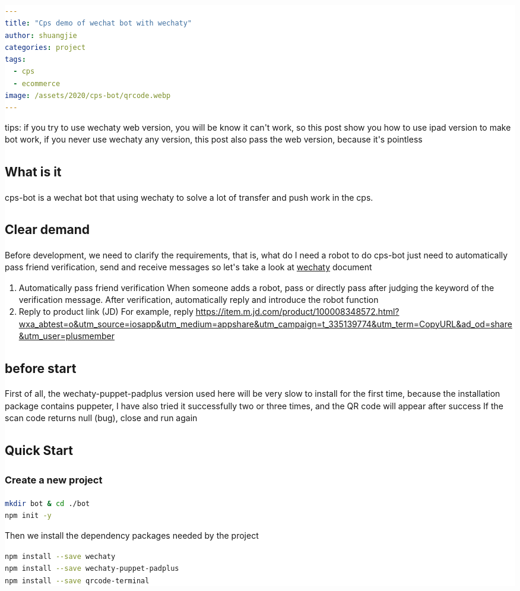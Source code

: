 ```yaml
---
title: "Cps demo of wechat bot with wechaty"
author: shuangjie
categories: project
tags:
  - cps
  - ecommerce
image: /assets/2020/cps-bot/qrcode.webp
---
```


tips: if you try to use wechaty web version, you will be know it can't work, so this post show you how to use ipad version to make bot work, if you never use wechaty any version, this post also pass the web version, because it's pointless

## What is it

cps-bot is a wechat bot that using wechaty to solve a lot of transfer and push work in the cps.

## Clear demand

Before development, we need to clarify the requirements, that is, what do I need a robot to do
cps-bot just need to automatically pass friend verification, send and receive messages
so let's take a look at [wechaty](https://github.com/wechaty/wechaty) document

1. Automatically pass friend verification
    When someone adds a robot, pass or directly pass after judging the keyword of the verification message. After verification, automatically reply and introduce the robot function
1. Reply to product link (JD)
    For example, reply <https://item.m.jd.com/product/100008348572.html?wxa_abtest=o&utm_source=iosapp&utm_medium=appshare&utm_campaign=t_335139774&utm_term=CopyURL&ad_od=share&utm_user=plusmember>

## before start

First of all, the wechaty-puppet-padplus version used here will be very slow to install for the first time, because the installation package contains puppeter, I have also tried it successfully two or three times, and the QR code will appear after success
If the scan code returns null (bug), close and run again

## Quick Start

### Create a new project

``` bash
mkdir bot & cd ./bot
npm init -y
```

Then we install the dependency packages needed by the project

``` bash
npm install --save wechaty
npm install --save wechaty-puppet-padplus
npm install --save qrcode-terminal
```

